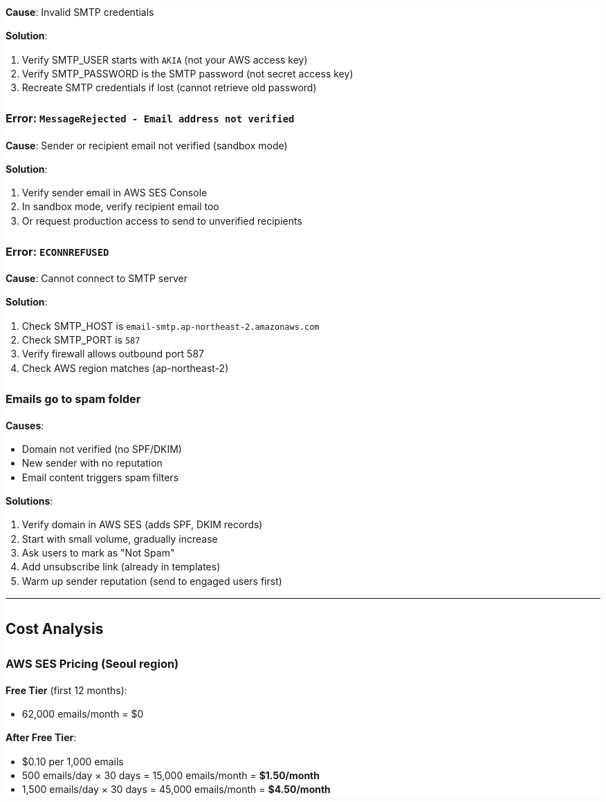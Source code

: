 **Cause**: Invalid SMTP credentials

**Solution**:
1. Verify SMTP_USER starts with `AKIA` (not your AWS access key)
2. Verify SMTP_PASSWORD is the SMTP password (not secret access key)
3. Recreate SMTP credentials if lost (cannot retrieve old password)

### Error: `MessageRejected - Email address not verified`

**Cause**: Sender or recipient email not verified (sandbox mode)

**Solution**:
1. Verify sender email in AWS SES Console
2. In sandbox mode, verify recipient email too
3. Or request production access to send to unverified recipients

### Error: `ECONNREFUSED`

**Cause**: Cannot connect to SMTP server

**Solution**:
1. Check SMTP_HOST is `email-smtp.ap-northeast-2.amazonaws.com`
2. Check SMTP_PORT is `587`
3. Verify firewall allows outbound port 587
4. Check AWS region matches (ap-northeast-2)

### Emails go to spam folder

**Causes**:
- Domain not verified (no SPF/DKIM)
- New sender with no reputation
- Email content triggers spam filters

**Solutions**:
1. Verify domain in AWS SES (adds SPF, DKIM records)
2. Start with small volume, gradually increase
3. Ask users to mark as "Not Spam"
4. Add unsubscribe link (already in templates)
5. Warm up sender reputation (send to engaged users first)

---

## Cost Analysis

### AWS SES Pricing (Seoul region)

**Free Tier** (first 12 months):
- 62,000 emails/month = $0

**After Free Tier**:
- $0.10 per 1,000 emails
- 500 emails/day × 30 days = 15,000 emails/month = **$1.50/month**
- 1,500 emails/day × 30 days = 45,000 emails/month = **$4.50/month**
